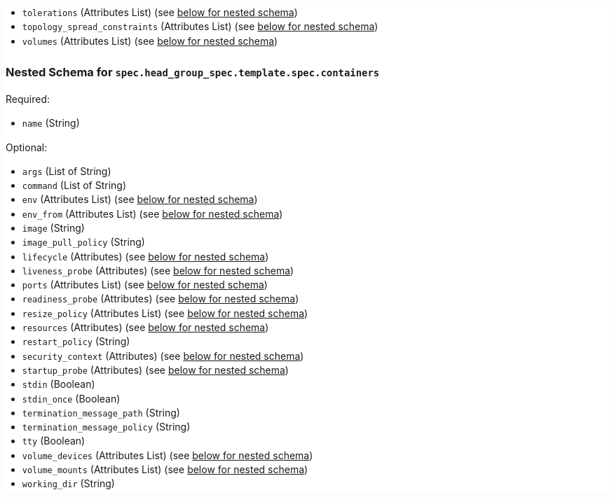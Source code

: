 - `tolerations` (Attributes List) (see [below for nested schema](#nestedatt--spec--head_group_spec--template--spec--tolerations))
- `topology_spread_constraints` (Attributes List) (see [below for nested schema](#nestedatt--spec--head_group_spec--template--spec--topology_spread_constraints))
- `volumes` (Attributes List) (see [below for nested schema](#nestedatt--spec--head_group_spec--template--spec--volumes))

<a id="nestedatt--spec--head_group_spec--template--spec--containers"></a>
### Nested Schema for `spec.head_group_spec.template.spec.containers`

Required:

- `name` (String)

Optional:

- `args` (List of String)
- `command` (List of String)
- `env` (Attributes List) (see [below for nested schema](#nestedatt--spec--head_group_spec--template--spec--containers--env))
- `env_from` (Attributes List) (see [below for nested schema](#nestedatt--spec--head_group_spec--template--spec--containers--env_from))
- `image` (String)
- `image_pull_policy` (String)
- `lifecycle` (Attributes) (see [below for nested schema](#nestedatt--spec--head_group_spec--template--spec--containers--lifecycle))
- `liveness_probe` (Attributes) (see [below for nested schema](#nestedatt--spec--head_group_spec--template--spec--containers--liveness_probe))
- `ports` (Attributes List) (see [below for nested schema](#nestedatt--spec--head_group_spec--template--spec--containers--ports))
- `readiness_probe` (Attributes) (see [below for nested schema](#nestedatt--spec--head_group_spec--template--spec--containers--readiness_probe))
- `resize_policy` (Attributes List) (see [below for nested schema](#nestedatt--spec--head_group_spec--template--spec--containers--resize_policy))
- `resources` (Attributes) (see [below for nested schema](#nestedatt--spec--head_group_spec--template--spec--containers--resources))
- `restart_policy` (String)
- `security_context` (Attributes) (see [below for nested schema](#nestedatt--spec--head_group_spec--template--spec--containers--security_context))
- `startup_probe` (Attributes) (see [below for nested schema](#nestedatt--spec--head_group_spec--template--spec--containers--startup_probe))
- `stdin` (Boolean)
- `stdin_once` (Boolean)
- `termination_message_path` (String)
- `termination_message_policy` (String)
- `tty` (Boolean)
- `volume_devices` (Attributes List) (see [below for nested schema](#nestedatt--spec--head_group_spec--template--spec--containers--volume_devices))
- `volume_mounts` (Attributes List) (see [below for nested schema](#nestedatt--spec--head_group_spec--template--spec--containers--volume_mounts))
- `working_dir` (String)

